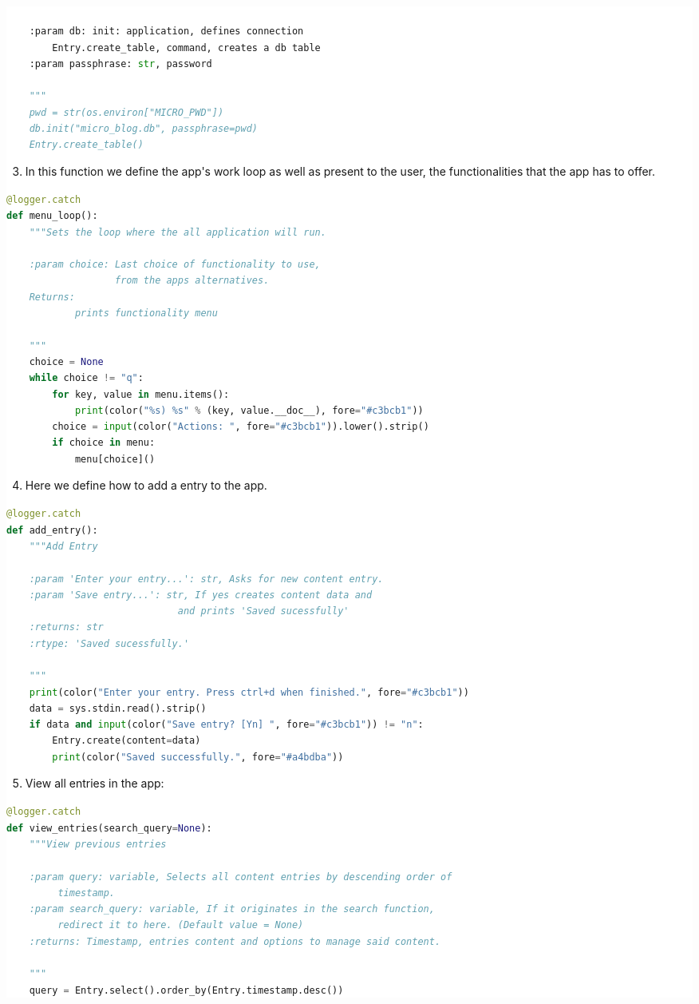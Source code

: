```python

    :param db: init: application, defines connection
        Entry.create_table, command, creates a db table
    :param passphrase: str, password

    """
    pwd = str(os.environ["MICRO_PWD"])
    db.init("micro_blog.db", passphrase=pwd)
    Entry.create_table()
```
3. In this function we define the app's work loop as well as present to the user, the functionalities that the app has to offer.  
```python
@logger.catch
def menu_loop():
    """Sets the loop where the all application will run.

    :param choice: Last choice of functionality to use,
                   from the apps alternatives.
    Returns:
            prints functionality menu

    """
    choice = None
    while choice != "q":
        for key, value in menu.items():
            print(color("%s) %s" % (key, value.__doc__), fore="#c3bcb1"))
        choice = input(color("Actions: ", fore="#c3bcb1")).lower().strip()
        if choice in menu:
            menu[choice]()
```
4. Here we define how to add a entry to the app.
```python
@logger.catch
def add_entry():
    """Add Entry

    :param 'Enter your entry...': str, Asks for new content entry.
    :param 'Save entry...': str, If yes creates content data and
                              and prints 'Saved sucessfully'
    :returns: str
    :rtype: 'Saved sucessfully.'

    """
    print(color("Enter your entry. Press ctrl+d when finished.", fore="#c3bcb1"))
    data = sys.stdin.read().strip()
    if data and input(color("Save entry? [Yn] ", fore="#c3bcb1")) != "n":
        Entry.create(content=data)
        print(color("Saved successfully.", fore="#a4bdba"))
```
5. View all entries in the app:
```python
@logger.catch
def view_entries(search_query=None):
    """View previous entries

    :param query: variable, Selects all content entries by descending order of
         timestamp.
    :param search_query: variable, If it originates in the search function,
         redirect it to here. (Default value = None)
    :returns: Timestamp, entries content and options to manage said content.

    """
    query = Entry.select().order_by(Entry.timestamp.desc())
```